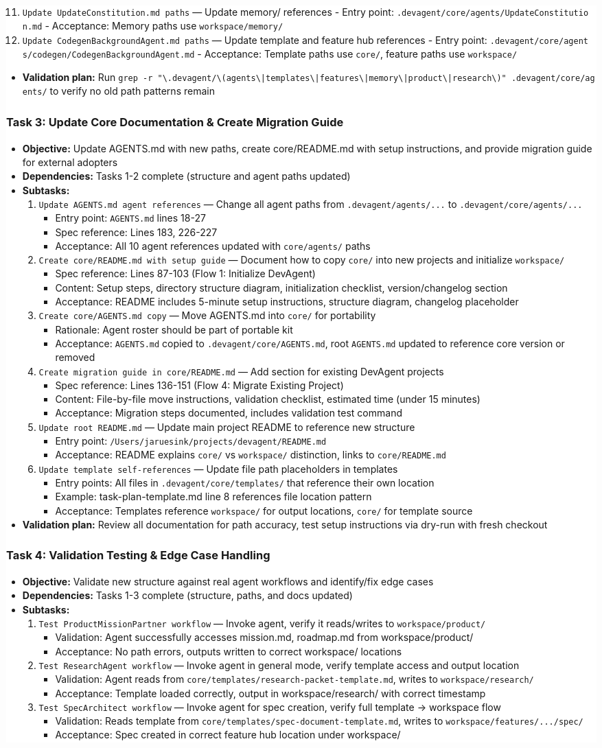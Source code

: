   11. `Update UpdateConstitution.md paths` — Update memory/ references
     - Entry point: `.devagent/core/agents/UpdateConstitution.md`
     - Acceptance: Memory paths use `workspace/memory/`
  12. `Update CodegenBackgroundAgent.md paths` — Update template and feature hub references
     - Entry point: `.devagent/core/agents/codegen/CodegenBackgroundAgent.md`
     - Acceptance: Template paths use `core/`, feature paths use `workspace/`
- **Validation plan:** Run `grep -r "\.devagent/\(agents\|templates\|features\|memory\|product\|research\)" .devagent/core/agents/` to verify no old path patterns remain

### Task 3: Update Core Documentation & Create Migration Guide

- **Objective:** Update AGENTS.md with new paths, create core/README.md with setup instructions, and provide migration guide for external adopters
- **Dependencies:** Tasks 1-2 complete (structure and agent paths updated)
- **Subtasks:**
  1. `Update AGENTS.md agent references` — Change all agent paths from `.devagent/agents/...` to `.devagent/core/agents/...`
     - Entry point: `AGENTS.md` lines 18-27
     - Spec reference: Lines 183, 226-227
     - Acceptance: All 10 agent references updated with `core/agents/` paths
  2. `Create core/README.md with setup guide` — Document how to copy `core/` into new projects and initialize `workspace/`
     - Spec reference: Lines 87-103 (Flow 1: Initialize DevAgent)
     - Content: Setup steps, directory structure diagram, initialization checklist, version/changelog section
     - Acceptance: README includes 5-minute setup instructions, structure diagram, changelog placeholder
  3. `Create core/AGENTS.md copy` — Move AGENTS.md into `core/` for portability
     - Rationale: Agent roster should be part of portable kit
     - Acceptance: `AGENTS.md` copied to `.devagent/core/AGENTS.md`, root `AGENTS.md` updated to reference core version or removed
  4. `Create migration guide in core/README.md` — Add section for existing DevAgent projects
     - Spec reference: Lines 136-151 (Flow 4: Migrate Existing Project)
     - Content: File-by-file move instructions, validation checklist, estimated time (under 15 minutes)
     - Acceptance: Migration steps documented, includes validation test command
  5. `Update root README.md` — Update main project README to reference new structure
     - Entry point: `/Users/jaruesink/projects/devagent/README.md`
     - Acceptance: README explains `core/` vs `workspace/` distinction, links to `core/README.md`
  6. `Update template self-references` — Update file path placeholders in templates
     - Entry points: All files in `.devagent/core/templates/` that reference their own location
     - Example: task-plan-template.md line 8 references file location pattern
     - Acceptance: Templates reference `workspace/` for output locations, `core/` for template source
- **Validation plan:** Review all documentation for path accuracy, test setup instructions via dry-run with fresh checkout

### Task 4: Validation Testing & Edge Case Handling

- **Objective:** Validate new structure against real agent workflows and identify/fix edge cases
- **Dependencies:** Tasks 1-3 complete (structure, paths, and docs updated)
- **Subtasks:**
  1. `Test ProductMissionPartner workflow` — Invoke agent, verify it reads/writes to `workspace/product/`
     - Validation: Agent successfully accesses mission.md, roadmap.md from workspace/product/
     - Acceptance: No path errors, outputs written to correct workspace/ locations
  2. `Test ResearchAgent workflow` — Invoke agent in general mode, verify template access and output location
     - Validation: Agent reads from `core/templates/research-packet-template.md`, writes to `workspace/research/`
     - Acceptance: Template loaded correctly, output in workspace/research/ with correct timestamp
  3. `Test SpecArchitect workflow` — Invoke agent for spec creation, verify full template → workspace flow
     - Validation: Reads template from `core/templates/spec-document-template.md`, writes to `workspace/features/.../spec/`
     - Acceptance: Spec created in correct feature hub location under workspace/